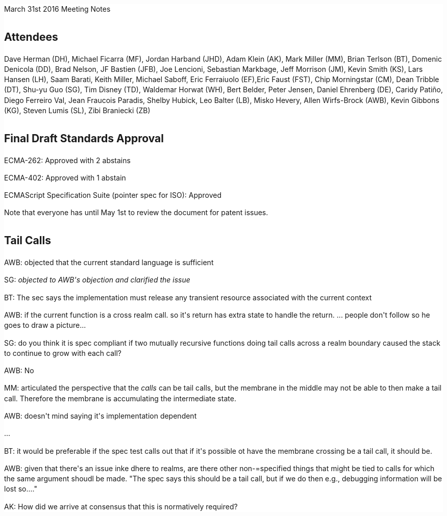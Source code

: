 March 31st 2016 Meeting Notes

## Attendees

Dave Herman (DH), Michael Ficarra (MF), Jordan Harband (JHD), Adam Klein (AK), Mark Miller (MM), Brian Terlson (BT), Domenic Denicola (DD), Brad Nelson, JF Bastien (JFB), Joe Lencioni, Sebastian Markbage, Jeff Morrison (JM), Kevin Smith (KS), Lars Hansen (LH), Saam Barati, Keith Miller, Michael Saboff, Eric Ferraiuolo (EF),Eric Faust (FST), Chip Morningstar (CM), Dean Tribble (DT), Shu-yu Guo (SG), Tim Disney (TD), Waldemar Horwat (WH), Bert Belder, Peter Jensen, Daniel Ehrenberg (DE), Caridy Patiño, Diego Ferreiro Val, Jean Fraucois Paradis, Shelby Hubick, Leo Balter (LB), Misko Hevery, Allen Wirfs-Brock (AWB), Kevin Gibbons (KG), Steven Lumis (SL), Zibi Braniecki (ZB)

## Final Draft Standards Approval

ECMA-262: Approved with 2 abstains

ECMA-402: Approved with 1 abstain

ECMAScript Specification Suite (pointer spec for ISO): Approved

Note that everyone has until May 1st to review the document for patent issues.

## Tail Calls

AWB: objected that the current standard language is sufficient

SG: *objected to AWB's objection and clarified the issue*

    

BT: The sec says the implementation must release any transient resource associated with the current context

AWB: if the current function is a cross realm call. so it's return has extra state to handle the return. ... people don't follow so he goes to draw a picture...

SG: do you think it is spec compliant if two mutually recursive functions doing tail calls across a realm boundary caused the stack to continue to grow with each call?

AWB: No

MM: articulated the perspective that the *calls* can be tail calls, but the membrane in the middle may not be able to then make a tail call. Therefore the membrane is accumulating the intermediate state.

AWB: doesn't mind saying it's implementation dependent 

...

BT: it would be preferable if the spec test calls out that if it's possible ot have the membrane crossing be a tail call, it should be.

AWB: given that there's an issue inke dhere to realms, are there other non-=specified things that might be tied to calls for which the same argument shoudl be made.  "The spec says this should be a tail call, but if we do then e.g., debugging information will be lost so...."

AK: How did we arrive at consensus that this is normatively required?
